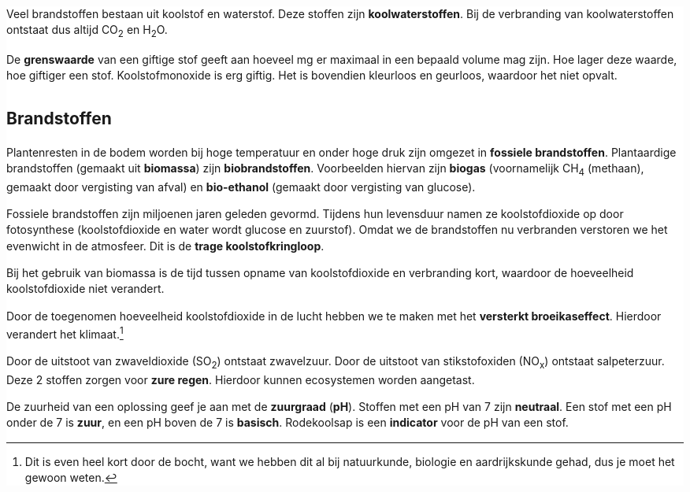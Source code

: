 Veel brandstoffen bestaan uit koolstof en waterstof. Deze stoffen zijn **koolwaterstoffen**. Bij de verbranding van koolwaterstoffen ontstaat dus altijd CO<sub>2</sub> en H<sub>2</sub>O.

De **grenswaarde** van een giftige stof geeft aan hoeveel mg er maximaal in een bepaald volume mag zijn. Hoe lager deze waarde, hoe giftiger een stof. Koolstofmonoxide is erg giftig. Het is bovendien kleurloos en geurloos, waardoor het niet opvalt.

## Brandstoffen

Plantenresten in de bodem worden bij hoge temperatuur en onder hoge druk zijn omgezet in **fossiele brandstoffen**. Plantaardige brandstoffen (gemaakt uit **biomassa**) zijn **biobrandstoffen**. Voorbeelden hiervan zijn **biogas** (voornamelijk CH<sub>4</sub> (methaan), gemaakt door vergisting van afval) en **bio-ethanol** (gemaakt door vergisting van glucose).

Fossiele brandstoffen zijn miljoenen jaren geleden gevormd. Tijdens hun levensduur namen ze koolstofdioxide op door fotosynthese (koolstofdioxide en water wordt glucose en zuurstof). Omdat we de brandstoffen nu verbranden verstoren we het evenwicht in de atmosfeer. Dit is de **trage koolstofkringloop**.

Bij het gebruik van biomassa is de tijd tussen opname van koolstofdioxide en verbranding kort, waardoor de hoeveelheid koolstofdioxide niet verandert.

Door de toegenomen hoeveelheid koolstofdioxide in de lucht hebben we te maken met het **versterkt broeikaseffect**. Hierdoor verandert het klimaat.[^1]

Door de uitstoot van zwaveldioxide (SO<sub>2</sub>) ontstaat zwavelzuur. Door de uitstoot van stikstofoxiden (NO<sub>x</sub>) ontstaat salpeterzuur. Deze 2 stoffen zorgen voor **zure regen**. Hierdoor kunnen ecosystemen worden aangetast.

De zuurheid van een oplossing geef je aan met de **zuurgraad** (**pH**). Stoffen met een pH van 7 zijn **neutraal**. Een stof met een pH onder de 7 is **zuur**, en een pH boven de 7 is **basisch**. Rodekoolsap is een **indicator** voor de pH van een stof.

[^1]: Dit is even heel kort door de bocht, want we hebben dit al bij natuurkunde, biologie en aardrijkskunde gehad, dus je moet het gewoon weten.
